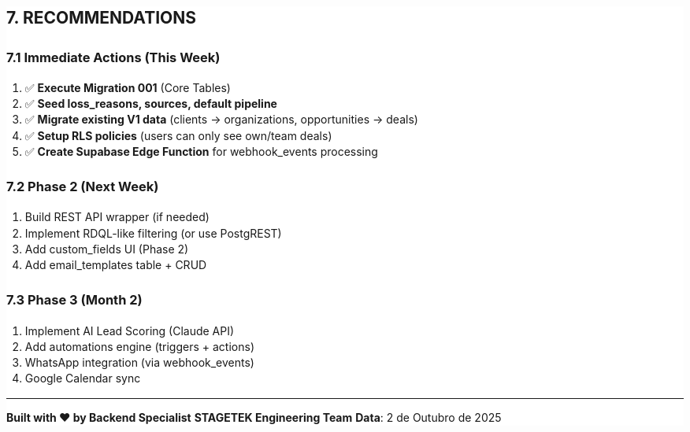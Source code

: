 
## 7. RECOMMENDATIONS

### 7.1 Immediate Actions (This Week)

1. ✅ **Execute Migration 001** (Core Tables)
2. ✅ **Seed loss_reasons, sources, default pipeline**
3. ✅ **Migrate existing V1 data** (clients → organizations, opportunities → deals)
4. ✅ **Setup RLS policies** (users can only see own/team deals)
5. ✅ **Create Supabase Edge Function** for webhook_events processing

### 7.2 Phase 2 (Next Week)

1. Build REST API wrapper (if needed)
2. Implement RDQL-like filtering (or use PostgREST)
3. Add custom_fields UI (Phase 2)
4. Add email_templates table + CRUD

### 7.3 Phase 3 (Month 2)

1. Implement AI Lead Scoring (Claude API)
2. Add automations engine (triggers + actions)
3. WhatsApp integration (via webhook_events)
4. Google Calendar sync

---

**Built with ❤️ by Backend Specialist**
**STAGETEK Engineering Team**
**Data**: 2 de Outubro de 2025
